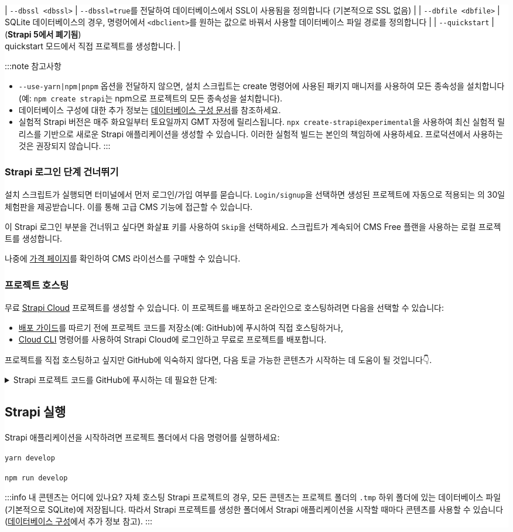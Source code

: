 | `--dbssl <dbssl>`                   | `--dbssl=true`를 전달하여 데이터베이스에서 SSL이 사용됨을 정의합니다 (기본적으로 SSL 없음)                                                                                                                                                        |
| `--dbfile <dbfile>`                 | SQLite 데이터베이스의 경우, 명령어에서 `<dbclient>`를 원하는 값으로 바꿔서 사용할 데이터베이스 파일 경로를 정의합니다                                                                                                                 |
| `--quickstart`                      | (**Strapi 5에서 폐기됨**)<br/>quickstart 모드에서 직접 프로젝트를 생성합니다.                                                                                                                                                                |

:::note 참고사항
* `--use-yarn|npm|pnpm` 옵션을 전달하지 않으면, 설치 스크립트는 create 명령어에 사용된 패키지 매니저를 사용하여 모든 종속성을 설치합니다(예: `npm create strapi`는 npm으로 프로젝트의 모든 종속성을 설치합니다).
* 데이터베이스 구성에 대한 추가 정보는 [데이터베이스 구성 문서](/cms/configurations/database)를 참조하세요.
* 실험적 Strapi 버전은 매주 화요일부터 토요일까지 GMT 자정에 릴리스됩니다. `npx create-strapi@experimental`을 사용하여 최신 실험적 릴리스를 기반으로 새로운 Strapi 애플리케이션을 생성할 수 있습니다. 이러한 실험적 빌드는 본인의 책임하에 사용하세요. 프로덕션에서 사용하는 것은 권장되지 않습니다.
:::

### Strapi 로그인 단계 건너뛰기

설치 스크립트가 실행되면 터미널에서 먼저 로그인/가입 여부를 묻습니다. `Login/signup`을 선택하면 생성된 프로젝트에 자동으로 적용되는 <GrowthBadge tooltip="CMS Growth 플랜에는 Live Preview, Releases, Content History 기능이 포함됩니다."/>의 30일 체험판을 제공받습니다. 이를 통해 고급 CMS 기능에 접근할 수 있습니다.

이 Strapi 로그인 부분을 건너뛰고 싶다면 화살표 키를 사용하여 `Skip`을 선택하세요. 스크립트가 계속되어 CMS Free 플랜을 사용하는 로컬 프로젝트를 생성합니다.

나중에 [가격 페이지](https://strapi.io/pricing-self-hosted)를 확인하여 CMS 라이선스를 구매할 수 있습니다.

### 프로젝트 호스팅

무료 [Strapi Cloud](/cloud/intro) 프로젝트를 생성할 수 있습니다. 이 프로젝트를 배포하고 온라인으로 호스팅하려면 다음을 선택할 수 있습니다:

- [배포 가이드](/cms/deployment)를 따르기 전에 프로젝트 코드를 저장소(예: GitHub)에 푸시하여 직접 호스팅하거나,
- [Cloud CLI](/cloud/cli/cloud-cli#) 명령어를 사용하여 Strapi Cloud에 로그인하고 무료로 프로젝트를 배포합니다.

프로젝트를 직접 호스팅하고 싶지만 GitHub에 익숙하지 않다면, 다음 토글 가능한 콘텐츠가 시작하는 데 도움이 될 것입니다👇.

<details><summary>Strapi 프로젝트 코드를 GitHub에 푸시하는 데 필요한 단계:</summary></details>

## Strapi 실행

Strapi 애플리케이션을 시작하려면 프로젝트 폴더에서 다음 명령어를 실행하세요:

<Tabs groupId="yarn-npm">

<TabItem value="yarn" label="Yarn">

```bash
yarn develop
```

</TabItem>

<TabItem value="npm" label="NPM">

```bash
npm run develop
```

</TabItem>

</Tabs>

:::info 내 콘텐츠는 어디에 있나요?
자체 호스팅 Strapi 프로젝트의 경우, 모든 콘텐츠는 프로젝트 폴더의 `.tmp` 하위 폴더에 있는 데이터베이스 파일(기본적으로 SQLite)에 저장됩니다. 따라서 Strapi 프로젝트를 생성한 폴더에서 Strapi 애플리케이션을 시작할 때마다 콘텐츠를 사용할 수 있습니다([데이터베이스 구성](/cms/configurations/database)에서 추가 정보 참고).
:::
